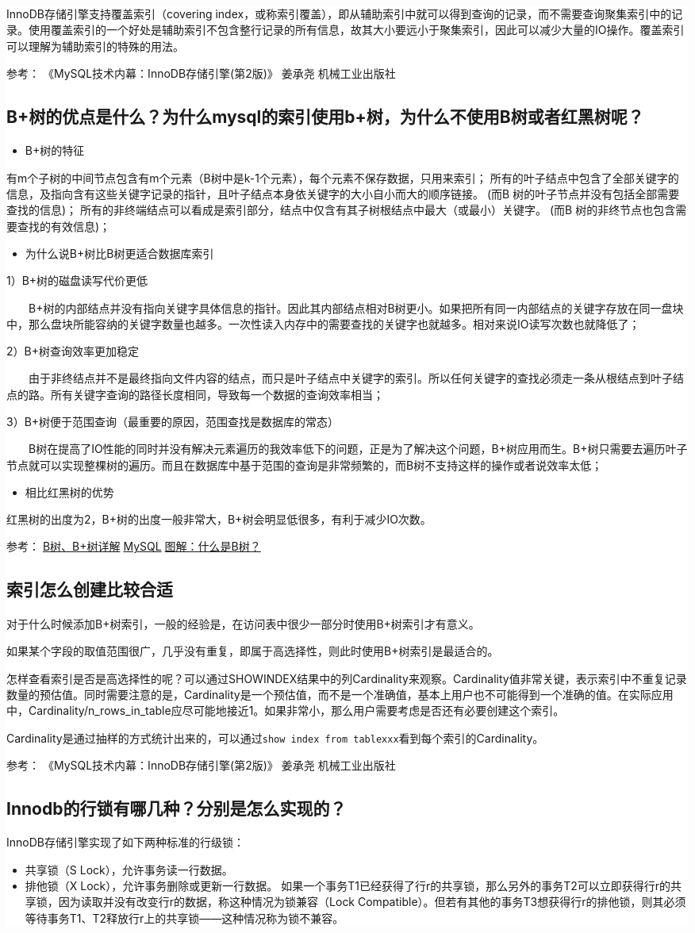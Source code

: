 InnoDB存储引擎支持覆盖索引（covering index，或称索引覆盖），即从辅助索引中就可以得到查询的记录，而不需要查询聚集索引中的记录。使用覆盖索引的一个好处是辅助索引不包含整行记录的所有信息，故其大小要远小于聚集索引，因此可以减少大量的IO操作。覆盖索引可以理解为辅助索引的特殊的用法。

参考：
《MySQL技术内幕：InnoDB存储引擎(第2版)》 姜承尧 机械工业出版社

## B+树的优点是什么？为什么mysql的索引使用b+树，为什么不使用B树或者红黑树呢？

- B+树的特征

有m个子树的中间节点包含有m个元素（B树中是k-1个元素），每个元素不保存数据，只用来索引；
所有的叶子结点中包含了全部关键字的信息，及指向含有这些关键字记录的指针，且叶子结点本身依关键字的大小自小而大的顺序链接。 (而B 树的叶子节点并没有包括全部需要查找的信息)；
所有的非终端结点可以看成是索引部分，结点中仅含有其子树根结点中最大（或最小）关键字。 (而B 树的非终节点也包含需要查找的有效信息)；

- 为什么说B+树比B树更适合数据库索引

1）B+树的磁盘读写代价更低

　　B+树的内部结点并没有指向关键字具体信息的指针。因此其内部结点相对B树更小。如果把所有同一内部结点的关键字存放在同一盘块中，那么盘块所能容纳的关键字数量也越多。一次性读入内存中的需要查找的关键字也就越多。相对来说IO读写次数也就降低了；

2）B+树查询效率更加稳定

　　由于非终结点并不是最终指向文件内容的结点，而只是叶子结点中关键字的索引。所以任何关键字的查找必须走一条从根结点到叶子结点的路。所有关键字查询的路径长度相同，导致每一个数据的查询效率相当；

3）B+树便于范围查询（最重要的原因，范围查找是数据库的常态）

　　B树在提高了IO性能的同时并没有解决元素遍历的我效率低下的问题，正是为了解决这个问题，B+树应用而生。B+树只需要去遍历叶子节点就可以实现整棵树的遍历。而且在数据库中基于范围的查询是非常频繁的，而B树不支持这样的操作或者说效率太低；

- 相比红黑树的优势

红黑树的出度为2，B+树的出度一般非常大，B+树会明显低很多，有利于减少IO次数。

参考：
[B树、B+树详解](https://www.cnblogs.com/lianzhilei/p/11250589.html)
[MySQL](https://www.cyc2018.xyz/%E6%95%B0%E6%8D%AE%E5%BA%93/MySQL.html)
[图解：什么是B树？](https://zhuanlan.zhihu.com/p/146252512)

## 索引怎么创建比较合适

对于什么时候添加B+树索引，一般的经验是，在访问表中很少一部分时使用B+树索引才有意义。

如果某个字段的取值范围很广，几乎没有重复，即属于高选择性，则此时使用B+树索引是最适合的。

怎样查看索引是否是高选择性的呢？可以通过SHOWINDEX结果中的列Cardinality来观察。Cardinality值非常关键，表示索引中不重复记录数量的预估值。同时需要注意的是，Cardinality是一个预估值，而不是一个准确值，基本上用户也不可能得到一个准确的值。在实际应用中，Cardinality/n_rows_in_table应尽可能地接近1。如果非常小，那么用户需要考虑是否还有必要创建这个索引。

Cardinality是通过抽样的方式统计出来的，可以通过`show index from tablexxx`看到每个索引的Cardinality。

参考：
《MySQL技术内幕：InnoDB存储引擎(第2版)》 姜承尧 机械工业出版社

## Innodb的行锁有哪几种？分别是怎么实现的？

InnoDB存储引擎实现了如下两种标准的行级锁：
- 共享锁（S Lock），允许事务读一行数据。
- 排他锁（X Lock），允许事务删除或更新一行数据。
如果一个事务T1已经获得了行r的共享锁，那么另外的事务T2可以立即获得行r的共享锁，因为读取并没有改变行r的数据，称这种情况为锁兼容（Lock Compatible）。但若有其他的事务T3想获得行r的排他锁，则其必须等待事务T1、T2释放行r上的共享锁——这种情况称为锁不兼容。
